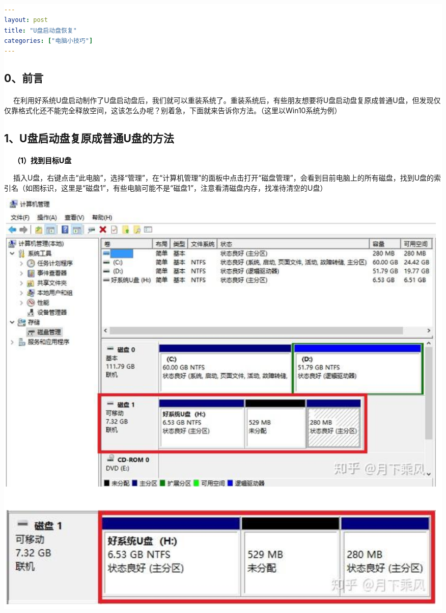 ```yaml
---
layout: post
title: "U盘启动盘恢复"
categories: ["电脑小技巧"]
---
```


## 0、前言

&emsp; 在利用好系统U盘启动制作了U盘启动盘后，我们就可以重装系统了。重装系统后，有些朋友想要将U盘启动盘复原成普通U盘，但发现仅仅靠格式化还不能完全释放空间，这该怎么办呢？别着急，下面就来告诉你方法。（这里以Win10系统为例）

## 1、U盘启动盘复原成普通U盘的方法

&emsp; <strong style="color: black;">（1）找到目标U盘</strong>

&emsp; 插入U盘，右键点击“此电脑”，选择“管理”，在“计算机管理”的面板中点击打开“磁盘管理”，会看到目前电脑上的所有磁盘，找到U盘的索引名（如图标识，这里是“磁盘1”，有些电脑可能不是“磁盘1”，注意看清磁盘内存，找准待清空的U盘）
<img src='/images/电脑小技巧/2、U盘启动盘恢复/1.1、找到目标U盘.jpg' width="1000" style="display: block; margin: 0 auto;">
